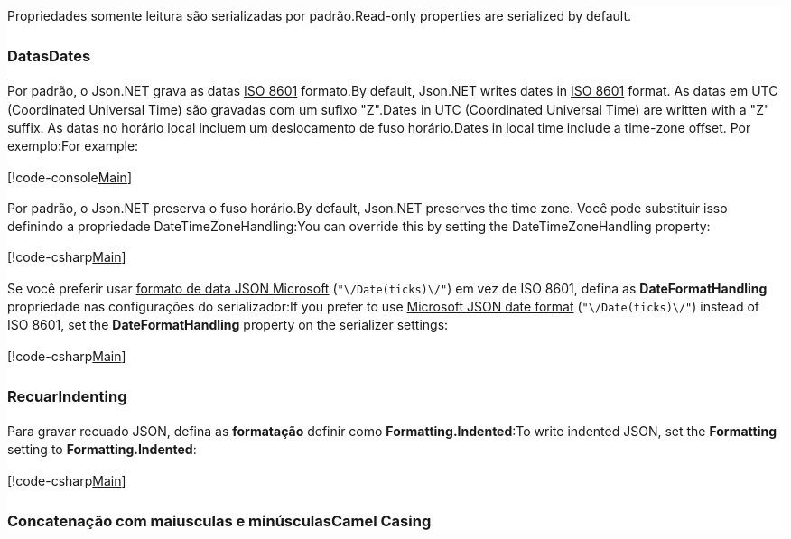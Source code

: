 <span data-ttu-id="ae8c1-143">Propriedades somente leitura são serializadas por padrão.</span><span class="sxs-lookup"><span data-stu-id="ae8c1-143">Read-only properties are serialized by default.</span></span>

<a id="json_dates"></a>
### <a name="dates"></a><span data-ttu-id="ae8c1-144">Datas</span><span class="sxs-lookup"><span data-stu-id="ae8c1-144">Dates</span></span>

<span data-ttu-id="ae8c1-145">Por padrão, o Json.NET grava as datas [ISO 8601](http://www.w3.org/TR/NOTE-datetime) formato.</span><span class="sxs-lookup"><span data-stu-id="ae8c1-145">By default, Json.NET writes dates in [ISO 8601](http://www.w3.org/TR/NOTE-datetime) format.</span></span> <span data-ttu-id="ae8c1-146">As datas em UTC (Coordinated Universal Time) são gravadas com um sufixo "Z".</span><span class="sxs-lookup"><span data-stu-id="ae8c1-146">Dates in UTC (Coordinated Universal Time) are written with a "Z" suffix.</span></span> <span data-ttu-id="ae8c1-147">As datas no horário local incluem um deslocamento de fuso horário.</span><span class="sxs-lookup"><span data-stu-id="ae8c1-147">Dates in local time include a time-zone offset.</span></span> <span data-ttu-id="ae8c1-148">Por exemplo:</span><span class="sxs-lookup"><span data-stu-id="ae8c1-148">For example:</span></span>

[!code-console[Main](json-and-xml-serialization/samples/sample4.cmd)]

<span data-ttu-id="ae8c1-149">Por padrão, o Json.NET preserva o fuso horário.</span><span class="sxs-lookup"><span data-stu-id="ae8c1-149">By default, Json.NET preserves the time zone.</span></span> <span data-ttu-id="ae8c1-150">Você pode substituir isso definindo a propriedade DateTimeZoneHandling:</span><span class="sxs-lookup"><span data-stu-id="ae8c1-150">You can override this by setting the DateTimeZoneHandling property:</span></span>

[!code-csharp[Main](json-and-xml-serialization/samples/sample5.cs)]

<span data-ttu-id="ae8c1-151">Se você preferir usar [formato de data JSON Microsoft](https://msdn.microsoft.com/library/bb299886.aspx#intro_to_json_sidebarb) (`"\/Date(ticks)\/"`) em vez de ISO 8601, defina as **DateFormatHandling** propriedade nas configurações do serializador:</span><span class="sxs-lookup"><span data-stu-id="ae8c1-151">If you prefer to use [Microsoft JSON date format](https://msdn.microsoft.com/library/bb299886.aspx#intro_to_json_sidebarb) (`"\/Date(ticks)\/"`) instead of ISO 8601, set the **DateFormatHandling** property on the serializer settings:</span></span>

[!code-csharp[Main](json-and-xml-serialization/samples/sample6.cs)]

<a id="json_indenting"></a>
### <a name="indenting"></a><span data-ttu-id="ae8c1-152">Recuar</span><span class="sxs-lookup"><span data-stu-id="ae8c1-152">Indenting</span></span>

<span data-ttu-id="ae8c1-153">Para gravar recuado JSON, defina as **formatação** definir como **Formatting.Indented**:</span><span class="sxs-lookup"><span data-stu-id="ae8c1-153">To write indented JSON, set the **Formatting** setting to **Formatting.Indented**:</span></span>

[!code-csharp[Main](json-and-xml-serialization/samples/sample7.cs)]

<a id="json_camelcasing"></a>
### <a name="camel-casing"></a><span data-ttu-id="ae8c1-154">Concatenação com maiusculas e minúsculas</span><span class="sxs-lookup"><span data-stu-id="ae8c1-154">Camel Casing</span></span>
